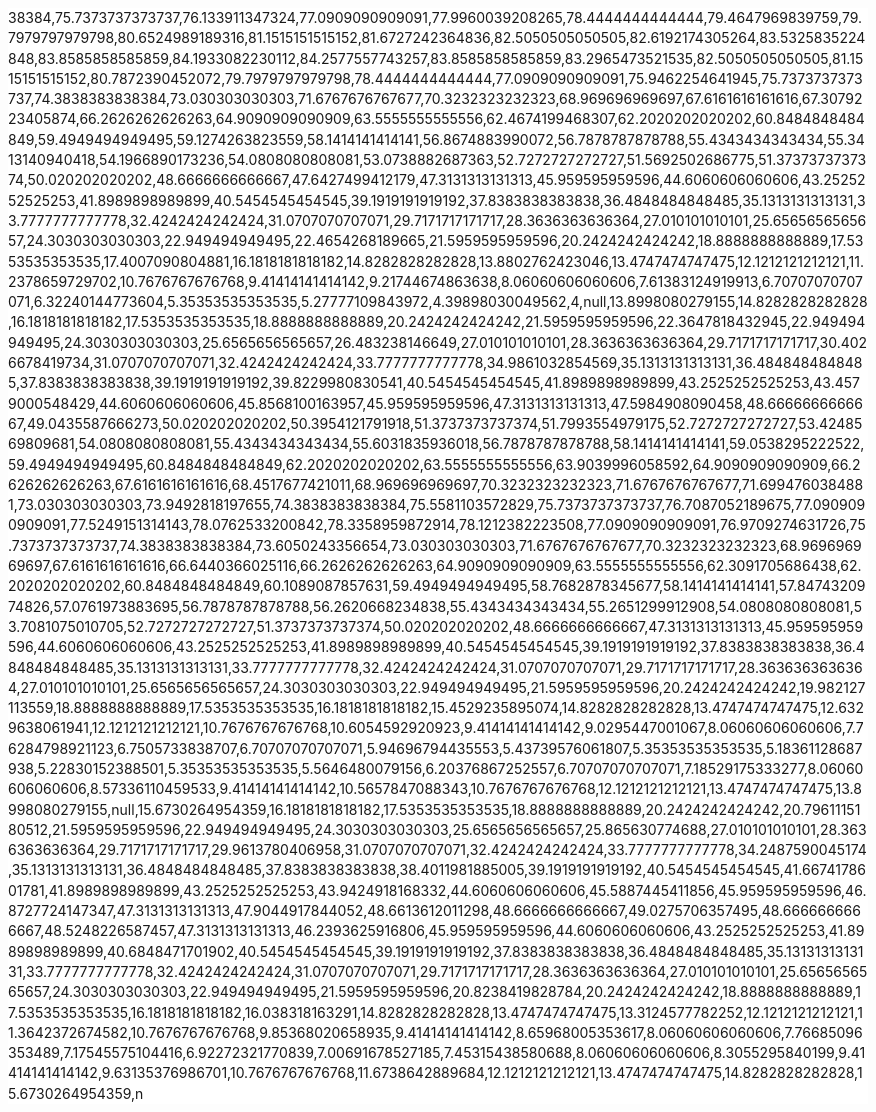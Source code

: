 38384,75.7373737373737,76.133911347324,77.0909090909091,77.9960039208265,78.4444444444444,79.4647969839759,79.7979797979798,80.6524989189316,81.1515151515152,81.6727242364836,82.5050505050505,82.6192174305264,83.5325835224848,83.8585858585859,84.1933082230112,84.2577557743257,83.8585858585859,83.2965473521535,82.5050505050505,81.1515151515152,80.7872390452072,79.7979797979798,78.4444444444444,77.0909090909091,75.9462254641945,75.7373737373737,74.3838383838384,73.030303030303,71.6767676767677,70.3232323232323,68.969696969697,67.6161616161616,67.3079223405874,66.2626262626263,64.9090909090909,63.5555555555556,62.4674199468307,62.2020202020202,60.8484848484849,59.4949494949495,59.1274263823559,58.1414141414141,56.8674883990072,56.7878787878788,55.4343434343434,55.3413140940418,54.1966890173236,54.0808080808081,53.0738882687363,52.7272727272727,51.5692502686775,51.3737373737374,50.020202020202,48.6666666666667,47.6427499412179,47.3131313131313,45.959595959596,44.6060606060606,43.2525252525253,41.8989898989899,40.5454545454545,39.1919191919192,37.8383838383838,36.4848484848485,35.1313131313131,33.7777777777778,32.4242424242424,31.0707070707071,29.7171717171717,28.3636363636364,27.010101010101,25.6565656565657,24.3030303030303,22.949494949495,22.4654268189665,21.5959595959596,20.2424242424242,18.8888888888889,17.5353535353535,17.4007090804881,16.1818181818182,14.8282828282828,13.8802762423046,13.4747474747475,12.1212121212121,11.2378659729702,10.7676767676768,9.41414141414142,9.21744674863638,8.06060606060606,7.61383124919913,6.70707070707071,6.32240144773604,5.35353535353535,5.27777109843972,4.39898030049562,4,null,13.8998080279155,14.8282828282828,16.1818181818182,17.5353535353535,18.8888888888889,20.2424242424242,21.5959595959596,22.3647818432945,22.949494949495,24.3030303030303,25.6565656565657,26.483238146649,27.010101010101,28.3636363636364,29.7171717171717,30.4026678419734,31.0707070707071,32.4242424242424,33.7777777777778,34.9861032854569,35.1313131313131,36.4848484848485,37.8383838383838,39.1919191919192,39.8229980830541,40.5454545454545,41.8989898989899,43.2525252525253,43.4579000548429,44.6060606060606,45.8568100163957,45.959595959596,47.3131313131313,47.5984908090458,48.6666666666667,49.0435587666273,50.020202020202,50.3954121791918,51.3737373737374,51.7993554979175,52.7272727272727,53.4248569809681,54.0808080808081,55.4343434343434,55.6031835936018,56.7878787878788,58.1414141414141,59.0538295222522,59.4949494949495,60.8484848484849,62.2020202020202,63.5555555555556,63.9039996058592,64.9090909090909,66.2626262626263,67.6161616161616,68.4517677421011,68.969696969697,70.3232323232323,71.6767676767677,71.6994760384881,73.030303030303,73.9492818197655,74.3838383838384,75.5581103572829,75.7373737373737,76.7087052189675,77.0909090909091,77.5249151314143,78.0762533200842,78.3358959872914,78.1212382223508,77.0909090909091,76.9709274631726,75.7373737373737,74.3838383838384,73.6050243356654,73.030303030303,71.6767676767677,70.3232323232323,68.969696969697,67.6161616161616,66.6440366025116,66.2626262626263,64.9090909090909,63.5555555555556,62.3091705686438,62.2020202020202,60.8484848484849,60.1089087857631,59.4949494949495,58.7682878345677,58.1414141414141,57.8474320974826,57.0761973883695,56.7878787878788,56.2620668234838,55.4343434343434,55.2651299912908,54.0808080808081,53.7081075010705,52.7272727272727,51.3737373737374,50.020202020202,48.6666666666667,47.3131313131313,45.959595959596,44.6060606060606,43.2525252525253,41.8989898989899,40.5454545454545,39.1919191919192,37.8383838383838,36.4848484848485,35.1313131313131,33.7777777777778,32.4242424242424,31.0707070707071,29.7171717171717,28.3636363636364,27.010101010101,25.6565656565657,24.3030303030303,22.949494949495,21.5959595959596,20.2424242424242,19.982127113559,18.8888888888889,17.5353535353535,16.1818181818182,15.4529235895074,14.8282828282828,13.4747474747475,12.6329638061941,12.1212121212121,10.7676767676768,10.6054592920923,9.41414141414142,9.0295447001067,8.06060606060606,7.76284798921123,6.7505733838707,6.70707070707071,5.94696794435553,5.43739576061807,5.35353535353535,5.18361128687938,5.22830152388501,5.35353535353535,5.5646480079156,6.20376867252557,6.70707070707071,7.18529175333277,8.06060606060606,8.57336110459533,9.41414141414142,10.5657847088343,10.7676767676768,12.1212121212121,13.4747474747475,13.8998080279155,null,15.6730264954359,16.1818181818182,17.5353535353535,18.8888888888889,20.2424242424242,20.7961115180512,21.5959595959596,22.949494949495,24.3030303030303,25.6565656565657,25.865630774688,27.010101010101,28.3636363636364,29.7171717171717,29.9613780406958,31.0707070707071,32.4242424242424,33.7777777777778,34.2487590045174,35.1313131313131,36.4848484848485,37.8383838383838,38.4011981885005,39.1919191919192,40.5454545454545,41.6674178601781,41.8989898989899,43.2525252525253,43.9424918168332,44.6060606060606,45.5887445411856,45.959595959596,46.8727724147347,47.3131313131313,47.9044917844052,48.6613612011298,48.6666666666667,49.0275706357495,48.6666666666667,48.5248226587457,47.3131313131313,46.2393625916806,45.959595959596,44.6060606060606,43.2525252525253,41.8989898989899,40.6848471701902,40.5454545454545,39.1919191919192,37.8383838383838,36.4848484848485,35.1313131313131,33.7777777777778,32.4242424242424,31.0707070707071,29.7171717171717,28.3636363636364,27.010101010101,25.6565656565657,24.3030303030303,22.949494949495,21.5959595959596,20.8238419828784,20.2424242424242,18.8888888888889,17.5353535353535,16.1818181818182,16.038318163291,14.8282828282828,13.4747474747475,13.3124577782252,12.1212121212121,11.3642372674582,10.7676767676768,9.85368020658935,9.41414141414142,8.65968005353617,8.06060606060606,7.76685096353489,7.17545575104416,6.92272321770839,7.00691678527185,7.45315438580688,8.06060606060606,8.3055295840199,9.41414141414142,9.63135376986701,10.7676767676768,11.6738642889684,12.1212121212121,13.4747474747475,14.8282828282828,15.6730264954359,n